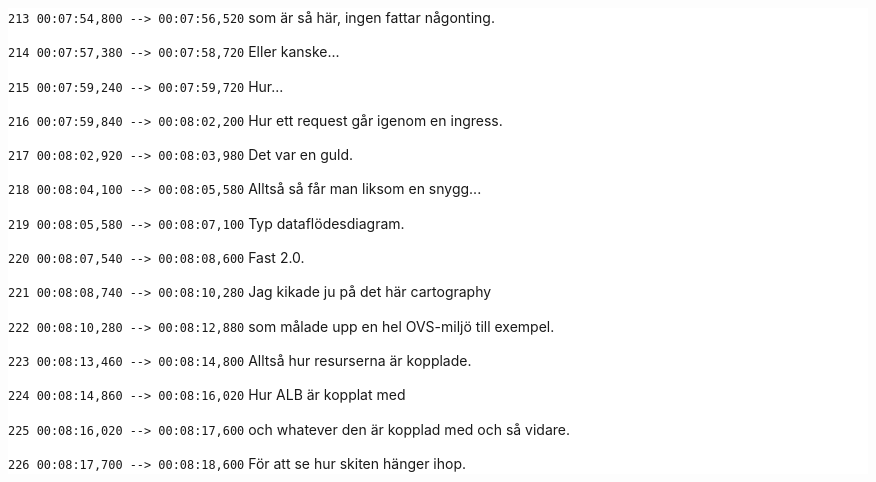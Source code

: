 

`213 00:07:54,800 --> 00:07:56,520`
som är så här, ingen fattar någonting.



`214 00:07:57,380 --> 00:07:58,720`
Eller kanske...



`215 00:07:59,240 --> 00:07:59,720`
Hur...



`216 00:07:59,840 --> 00:08:02,200`
Hur ett request går igenom en ingress.



`217 00:08:02,920 --> 00:08:03,980`
Det var en guld.



`218 00:08:04,100 --> 00:08:05,580`
Alltså så får man liksom en snygg...



`219 00:08:05,580 --> 00:08:07,100`
Typ dataflödesdiagram.



`220 00:08:07,540 --> 00:08:08,600`
Fast 2.0.



`221 00:08:08,740 --> 00:08:10,280`
Jag kikade ju på det här cartography



`222 00:08:10,280 --> 00:08:12,880`
som målade upp en hel OVS-miljö till exempel.



`223 00:08:13,460 --> 00:08:14,800`
Alltså hur resurserna är kopplade.



`224 00:08:14,860 --> 00:08:16,020`
Hur ALB är kopplat med



`225 00:08:16,020 --> 00:08:17,600`
och whatever den är kopplad med och så vidare.



`226 00:08:17,700 --> 00:08:18,600`
För att se hur skiten hänger ihop.
